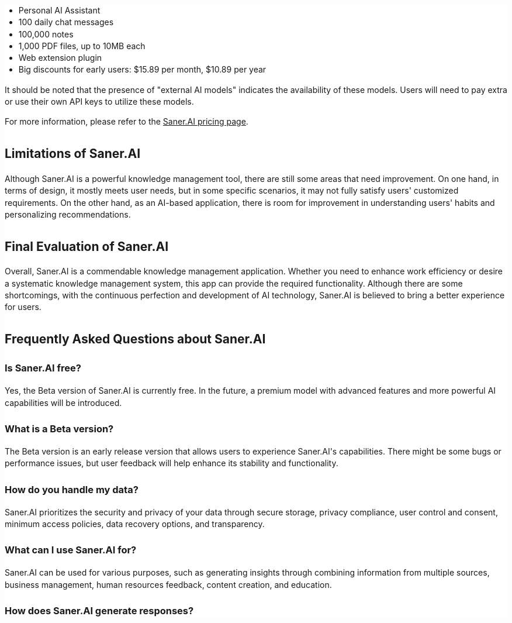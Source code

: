    - Personal AI Assistant
   - 100 daily chat messages
   - 100,000 notes
   - 1,000 PDF files, up to 10MB each
   - Web extension plugin
   - Big discounts for early users: $15.89 per month, $10.89 per year

It should be noted that the presence of "external AI models" indicates the availability of these models. Users will need to pay extra or use their own API keys to utilize these models.

For more information, please refer to the [Saner.AI pricing page](https://saner.ai/pricing/).


## Limitations of Saner.AI

Although Saner.AI is a powerful knowledge management tool, there are still some areas that need improvement. On one hand, in terms of design, it mostly meets user needs, but in some specific scenarios, it may not fully satisfy users' customized requirements. On the other hand, as an AI-based application, there is room for improvement in understanding users' habits and personalizing recommendations.

## Final Evaluation of Saner.AI

Overall, Saner.AI is a commendable knowledge management application. Whether you need to enhance work efficiency or desire a systematic knowledge management system, this app can provide the required functionality. Although there are some shortcomings, with the continuous perfection and development of AI technology, Saner.AI is believed to bring a better experience for users.

## Frequently Asked Questions about Saner.AI

### Is Saner.AI free?

Yes, the Beta version of Saner.AI is currently free. In the future, a premium model with advanced features and more powerful AI capabilities will be introduced.

### What is a Beta version?

The Beta version is an early release version that allows users to experience Saner.AI's capabilities. There might be some bugs or performance issues, but user feedback will help enhance its stability and functionality.

### How do you handle my data?

Saner.AI prioritizes the security and privacy of your data through secure storage, privacy compliance, user control and consent, minimum access policies, data recovery options, and transparency.

### What can I use Saner.AI for?

Saner.AI can be used for various purposes, such as generating insights through combining information from multiple sources, business management, human resources feedback, content creation, and education.

### How does Saner.AI generate responses?
